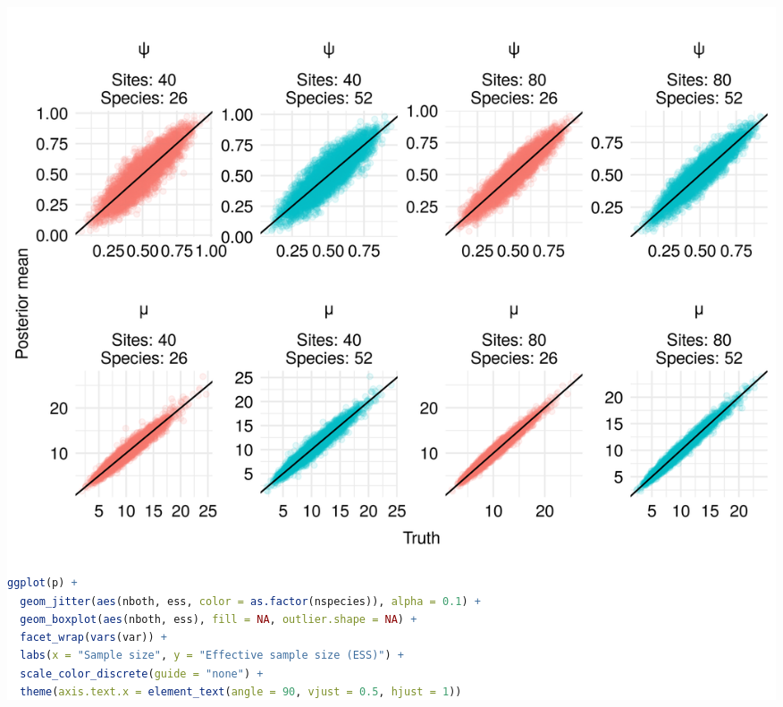 ![](evaluation_files/figure-commonmark/truth-transformed-1.png)

``` r
ggplot(p) +
  geom_jitter(aes(nboth, ess, color = as.factor(nspecies)), alpha = 0.1) +
  geom_boxplot(aes(nboth, ess), fill = NA, outlier.shape = NA) +
  facet_wrap(vars(var)) +
  labs(x = "Sample size", y = "Effective sample size (ESS)") +
  scale_color_discrete(guide = "none") +
  theme(axis.text.x = element_text(angle = 90, vjust = 0.5, hjust = 1))
```
